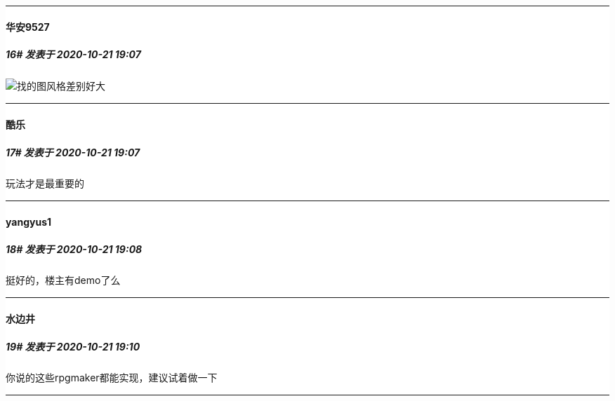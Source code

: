 





*****

####  华安9527  
##### 16#       发表于 2020-10-21 19:07



<img src="https://static.saraba1st.com/image/smiley/face2017/065.png" referrerpolicy="no-referrer">找的图风格差别好大







*****

####  酷乐  
##### 17#       发表于 2020-10-21 19:07




玩法才是最重要的







*****

####  yangyus1  
##### 18#       发表于 2020-10-21 19:08




挺好的，楼主有demo了么







*****

####  水边井  
##### 19#       发表于 2020-10-21 19:10




你说的这些rpgmaker都能实现，建议试着做一下







*****
